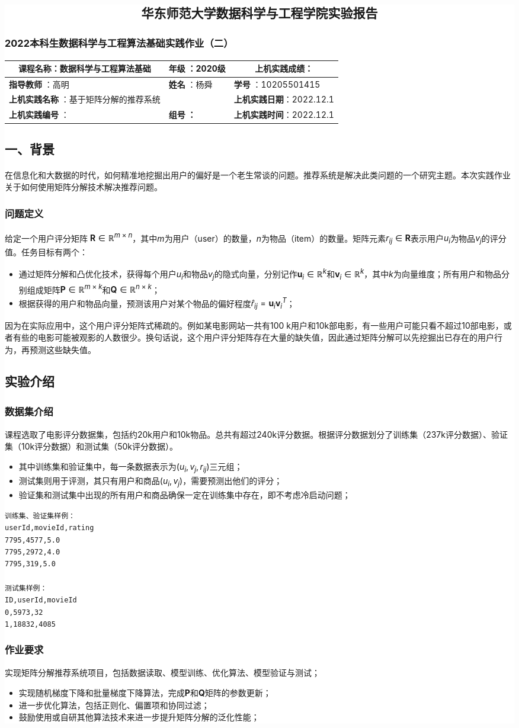 ## <center> 华东师范大学数据科学与工程学院实验报告
### 2022本科生数据科学与工程算法基础实践作业（二）

| **课程名称：数据科学与工程算法基础** |**年级** ：2020级 |**上机实践成绩**： |
| --- | --- | --- |
| **指导教师** ：高明 | **姓名** ：杨舜 | **学号** ：10205501415 |
| **上机实践名称** ：基于矩阵分解的推荐系统 ||**上机实践日期**：2022.12.1 |
| **上机实践编号** ： | **组号 ：** |**上机实践时间**：2022.12.1 |

## 一、背景
在信息化和大数据的时代，如何精准地挖掘出用户的偏好是一个老生常谈的问题。推荐系统是解决此类问题的一个研究主题。本次实践作业关于如何使用矩阵分解技术解决推荐问题。

### 问题定义
给定一个用户评分矩阵 $\mathbf{R}\in\mathbb{R}^{m\times n}$，其中$m$为用户（user）的数量，$n$为物品（item）的数量。矩阵元素$r_{ij}\in\mathbf{R}$表示用户$u_i$为物品$v_j$的评分值。任务目标有两个：
- 通过矩阵分解和凸优化技术，获得每个用户$u_i$和物品$v_j$的隐式向量，分别记作$\mathbf{u}_i\in\mathbb{R}^{k}$和$\mathbf{v}_i\in\mathbb{R}^{k}$，其中$k$为向量维度；所有用户和物品分别组成矩阵$\mathbf{P}\in\mathbb{R}^{m\times k}$和$\mathbf{Q}\in\mathbb{R}^{n\times k}$；
- 根据获得的用户和物品向量，预测该用户对某个物品的偏好程度$\hat{r}_{ij}=\mathbf{u}_i\mathbf{v}_i^{T}$；

因为在实际应用中，这个用户评分矩阵式稀疏的。例如某电影网站一共有100
k用户和10k部电影，有一些用户可能只看不超过10部电影，或者有些的电影可能被观影的人数很少。换句话说，这个用户评分矩阵存在大量的缺失值，因此通过矩阵分解可以先挖掘出已存在的用户行为，再预测这些缺失值。

## 实验介绍

### 数据集介绍
课程选取了电影评分数据集，包括约20k用户和10k物品。总共有超过240k评分数据。根据评分数据划分了训练集（237k评分数据）、验证集（10k评分数据）和测试集（50k评分数据）。
- 其中训练集和验证集中，每一条数据表示为$(u_i, v_j, r_{ij})$三元组；
- 测试集则用于评测，其只有用户和商品$(u_i, v_j)$，需要预测出他们的评分；
- 验证集和测试集中出现的所有用户和商品确保一定在训练集中存在，即不考虑冷启动问题；

```
训练集、验证集样例：
userId,movieId,rating
7795,4577,5.0
7795,2972,4.0
7795,319,5.0

测试集样例：
ID,userId,movieId
0,5973,32
1,18832,4085
```

### 作业要求
实现矩阵分解推荐系统项目，包括数据读取、模型训练、优化算法、模型验证与测试；
- 实现随机梯度下降和批量梯度下降算法，完成$\mathbf{P}$和$\mathbf{Q}$矩阵的参数更新；
- 进一步优化算法，包括正则化、偏置项和协同过滤；
- 鼓励使用或自研其他算法技术来进一步提升矩阵分解的泛化性能；
